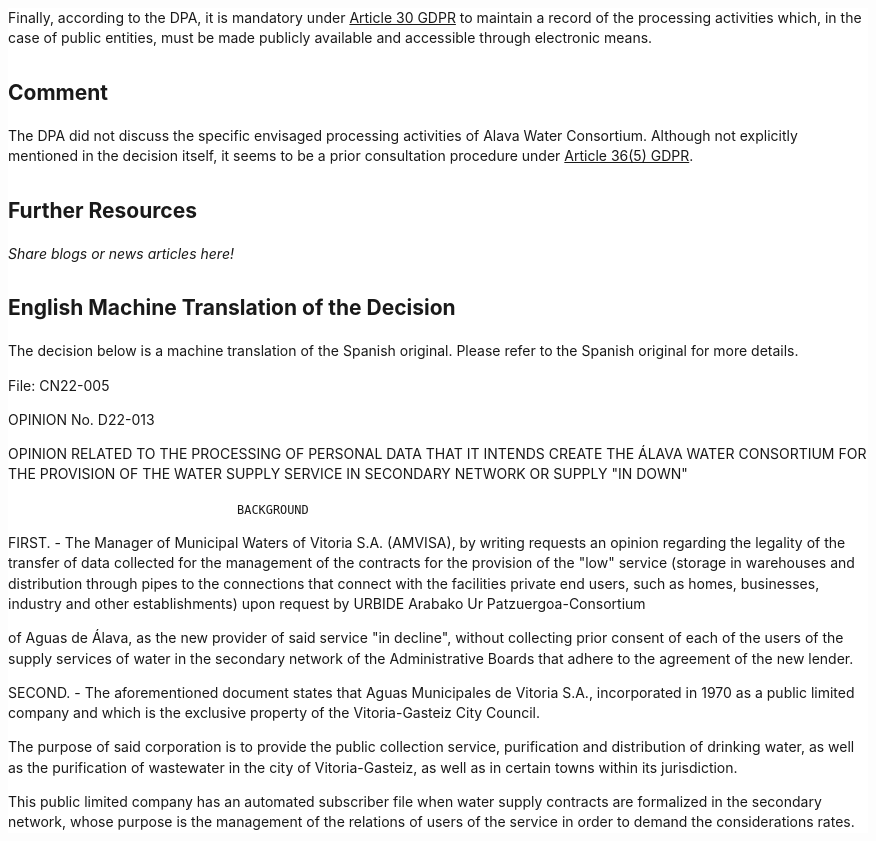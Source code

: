 Finally, according to the DPA, it is mandatory under [Article 30 GDPR](/index.php?title=Article_30_GDPR "Article 30 GDPR") to maintain a record of the processing activities which, in the case of public entities, must be made publicly available and accessible through electronic means.

## Comment

The DPA did not discuss the specific envisaged processing activities of Alava Water Consortium. Although not explicitly mentioned in the decision itself, it seems to be a prior consultation procedure under [Article 36(5) GDPR](/index.php?title=Article_36_GDPR "Article 36 GDPR").

## Further Resources

_Share blogs or news articles here!_

## English Machine Translation of the Decision

The decision below is a machine translation of the Spanish original. Please refer to the Spanish original for more details.

File: CN22-005

OPINION No. D22-013

OPINION RELATED TO THE PROCESSING OF PERSONAL DATA THAT IT INTENDS
CREATE THE ÁLAVA WATER CONSORTIUM FOR THE PROVISION OF THE
WATER SUPPLY SERVICE IN SECONDARY NETWORK OR SUPPLY
"IN DOWN"

                                    BACKGROUND

FIRST. - The Manager of Municipal Waters of Vitoria S.A. (AMVISA), by writing
requests an opinion regarding the legality of the transfer of data collected for the management
of the contracts for the provision of the "low" service (storage in warehouses and
distribution through pipes to the connections that connect with the facilities
private end users, such as homes, businesses, industry and other
establishments) upon request by URBIDE Arabako Ur Patzuergoa-Consortium

of Aguas de Álava, as the new provider of said service "in decline", without collecting
prior consent of each of the users of the supply services of
water in the secondary network of the Administrative Boards that adhere to the agreement of the
new lender.

SECOND. - The aforementioned document states that Aguas Municipales de Vitoria S.A.,
incorporated in 1970 as a public limited company and which is the exclusive property of the
Vitoria-Gasteiz City Council.

The purpose of said corporation is to provide the public collection service,
purification and distribution of drinking water, as well as the purification of wastewater in
the city of Vitoria-Gasteiz, as well as in certain towns within its jurisdiction.

This public limited company has an automated subscriber file when
water supply contracts are formalized in the secondary network, whose purpose is the
management of the relations of users of the service in order to demand the considerations
rates.
